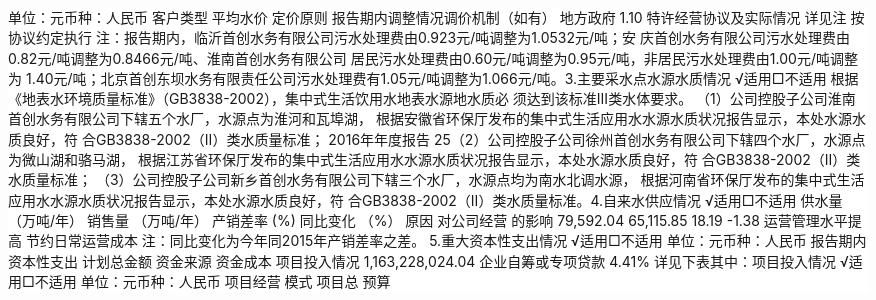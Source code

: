单位：元币种：人民币
客户类型
平均水价
定价原则
报告期内调整情况调价机制（如有）
地方政府
1.10
特许经营协议及实际情况
详见注
按协议约定执行
注：报告期内，临沂首创水务有限公司污水处理费由0.923元/吨调整为1.0532元/吨；安
庆首创水务有限公司污水处理费由0.82元/吨调整为0.8466元/吨、淮南首创水务有限公司
居民污水处理费由0.60元/吨调整为0.95元/吨，非居民污水处理费由1.00元/吨调整为
1.40元/吨；北京首创东坝水务有限责任公司污水处理费有1.05元/吨调整为1.066元/吨。3.主要采水点水源水质情况
√适用□不适用
根据《地表水环境质量标准》（GB3838-2002），集中式生活饮用水地表水源地水质必
须达到该标准Ⅲ类水体要求。
（1）公司控股子公司淮南首创水务有限公司下辖五个水厂，水源点为淮河和瓦埠湖，
根据安徽省环保厅发布的集中式生活应用水水源水质状况报告显示，本处水源水质良好，符
合GB3838-2002（Ⅱ）类水质量标准；
2016年年度报告
25（2）公司控股子公司徐州首创水务有限公司下辖四个水厂，水源点为微山湖和骆马湖，
根据江苏省环保厅发布的集中式生活应用水水源水质状况报告显示，本处水源水质良好，符
合GB3838-2002（Ⅱ）类水质量标准；
（3）公司控股子公司新乡首创水务有限公司下辖三个水厂，水源点均为南水北调水源，
根据河南省环保厅发布的集中式生活应用水水源水质状况报告显示，本处水源水质良好，符
合GB3838-2002（Ⅱ）类水质量标准。4.自来水供应情况
√适用□不适用
供水量
（万吨/年）
销售量
（万吨/年）
产销差率
(%)
同比变化
（%）
原因
对公司经营
的影响
79,592.04
65,115.85
18.19
-1.38
运营管理水平提高
节约日常运营成本
注：同比变化为今年同2015年产销差率之差。
5.重大资本性支出情况
√适用□不适用
单位：元币种：人民币
报告期内资本性支出
计划总金额
资金来源
资金成本
项目投入情况
1,163,228,024.04
企业自筹或专项贷款
4.41%
详见下表其中：项目投入情况
√适用□不适用
单位：元币种：人民币
项目经营
模式
项目总
预算